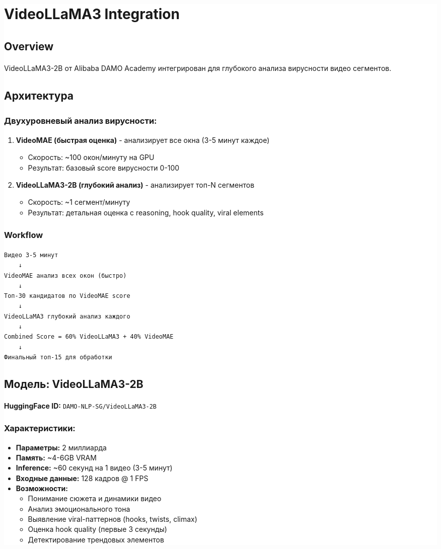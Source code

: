 # VideoLLaMA3 Integration

## Overview

VideoLLaMA3-2B от Alibaba DAMO Academy интегрирован для глубокого анализа вирусности видео сегментов.

## Архитектура

### Двухуровневый анализ вирусности:

1. **VideoMAE (быстрая оценка)** - анализирует все окна (3-5 минут каждое)
   - Скорость: ~100 окон/минуту на GPU
   - Результат: базовый score вирусности 0-100

2. **VideoLLaMA3-2B (глубокий анализ)** - анализирует топ-N сегментов
   - Скорость: ~1 сегмент/минуту
   - Результат: детальная оценка с reasoning, hook quality, viral elements

### Workflow

```
Видео 3-5 минут
    ↓
VideoMAE анализ всех окон (быстро)
    ↓
Топ-30 кандидатов по VideoMAE score
    ↓
VideoLLaMA3 глубокий анализ каждого
    ↓
Combined Score = 60% VideoLLaMA3 + 40% VideoMAE
    ↓
Финальный топ-15 для обработки
```

## Модель: VideoLLaMA3-2B

**HuggingFace ID:** `DAMO-NLP-SG/VideoLLaMA3-2B`

### Характеристики:
- **Параметры:** 2 миллиарда
- **Память:** ~4-6GB VRAM
- **Inference:** ~60 секунд на 1 видео (3-5 минут)
- **Входные данные:** 128 кадров @ 1 FPS
- **Возможности:**
  - Понимание сюжета и динамики видео
  - Анализ эмоционального тона
  - Выявление viral-паттернов (hooks, twists, climax)
  - Оценка hook quality (первые 3 секунды)
  - Детектирование трендовых элементов

